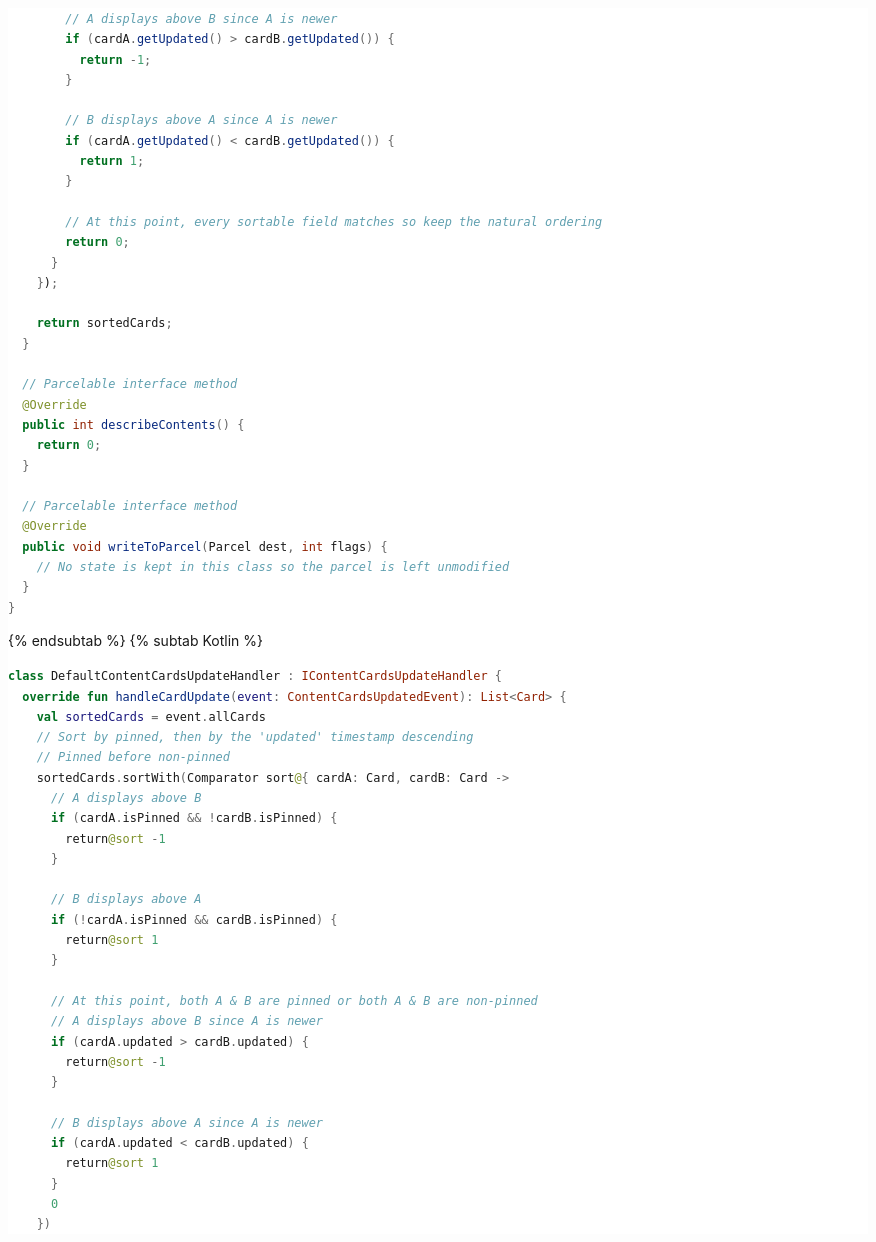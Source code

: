 ```java
        // A displays above B since A is newer
        if (cardA.getUpdated() > cardB.getUpdated()) {
          return -1;
        }

        // B displays above A since A is newer
        if (cardA.getUpdated() < cardB.getUpdated()) {
          return 1;
        }

        // At this point, every sortable field matches so keep the natural ordering
        return 0;
      }
    });

    return sortedCards;
  }

  // Parcelable interface method
  @Override
  public int describeContents() {
    return 0;
  }

  // Parcelable interface method
  @Override
  public void writeToParcel(Parcel dest, int flags) {
    // No state is kept in this class so the parcel is left unmodified
  }
}
```

{% endsubtab %}
{% subtab Kotlin %}

```kotlin
class DefaultContentCardsUpdateHandler : IContentCardsUpdateHandler {
  override fun handleCardUpdate(event: ContentCardsUpdatedEvent): List<Card> {
    val sortedCards = event.allCards
    // Sort by pinned, then by the 'updated' timestamp descending
    // Pinned before non-pinned
    sortedCards.sortWith(Comparator sort@{ cardA: Card, cardB: Card ->
      // A displays above B
      if (cardA.isPinned && !cardB.isPinned) {
        return@sort -1
      }

      // B displays above A
      if (!cardA.isPinned && cardB.isPinned) {
        return@sort 1
      }

      // At this point, both A & B are pinned or both A & B are non-pinned
      // A displays above B since A is newer
      if (cardA.updated > cardB.updated) {
        return@sort -1
      }

      // B displays above A since A is newer
      if (cardA.updated < cardB.updated) {
        return@sort 1
      }
      0
    })
```